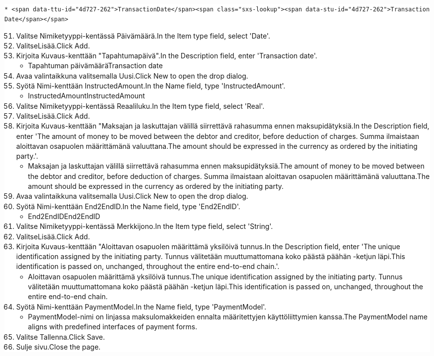     * <span data-ttu-id="4d727-262">TransactionDate</span><span class="sxs-lookup"><span data-stu-id="4d727-262">TransactionDate</span></span>  
51. <span data-ttu-id="4d727-263">Valitse Nimiketyyppi-kentässä Päivämäärä.</span><span class="sxs-lookup"><span data-stu-id="4d727-263">In the Item type field, select 'Date'.</span></span>
52. <span data-ttu-id="4d727-264">ValitseLisää.</span><span class="sxs-lookup"><span data-stu-id="4d727-264">Click Add.</span></span>
53. <span data-ttu-id="4d727-265">Kirjoita Kuvaus-kenttään "Tapahtumapäivä".</span><span class="sxs-lookup"><span data-stu-id="4d727-265">In the Description field, enter 'Transaction date'.</span></span>
    * <span data-ttu-id="4d727-266">Tapahtuman päivämäärä</span><span class="sxs-lookup"><span data-stu-id="4d727-266">Transaction date</span></span>  
54. <span data-ttu-id="4d727-267">Avaa valintaikkuna valitsemalla Uusi.</span><span class="sxs-lookup"><span data-stu-id="4d727-267">Click New to open the drop dialog.</span></span>
55. <span data-ttu-id="4d727-268">Syötä Nimi-kenttään InstructedAmount.</span><span class="sxs-lookup"><span data-stu-id="4d727-268">In the Name field, type 'InstructedAmount'.</span></span>
    * <span data-ttu-id="4d727-269">InstructedAmount</span><span class="sxs-lookup"><span data-stu-id="4d727-269">InstructedAmount</span></span>  
56. <span data-ttu-id="4d727-270">Valitse Nimiketyyppi-kentässä Reaaliluku.</span><span class="sxs-lookup"><span data-stu-id="4d727-270">In the Item type field, select 'Real'.</span></span>
57. <span data-ttu-id="4d727-271">ValitseLisää.</span><span class="sxs-lookup"><span data-stu-id="4d727-271">Click Add.</span></span>
58. <span data-ttu-id="4d727-272">Kirjoita Kuvaus-kenttään "Maksajan ja laskuttajan välillä siirrettävä rahasumma ennen maksupidätyksiä.</span><span class="sxs-lookup"><span data-stu-id="4d727-272">In the Description field, enter 'The amount of money to be moved between the debtor and creditor, before deduction of charges.</span></span> <span data-ttu-id="4d727-273">Summa ilmaistaan aloittavan osapuolen määrittämänä valuuttana.</span><span class="sxs-lookup"><span data-stu-id="4d727-273">The amount should be expressed in the currency as ordered by the initiating party.'.</span></span>
    * <span data-ttu-id="4d727-274">Maksajan ja laskuttajan välillä siirrettävä rahasumma ennen maksupidätyksiä.</span><span class="sxs-lookup"><span data-stu-id="4d727-274">The amount of money to be moved between the debtor and creditor, before deduction of charges.</span></span> <span data-ttu-id="4d727-275">Summa ilmaistaan aloittavan osapuolen määrittämänä valuuttana.</span><span class="sxs-lookup"><span data-stu-id="4d727-275">The amount should be expressed in the currency as ordered by the initiating party.</span></span>  
59. <span data-ttu-id="4d727-276">Avaa valintaikkuna valitsemalla Uusi.</span><span class="sxs-lookup"><span data-stu-id="4d727-276">Click New to open the drop dialog.</span></span>
60. <span data-ttu-id="4d727-277">Syötä Nimi-kenttään End2EndID.</span><span class="sxs-lookup"><span data-stu-id="4d727-277">In the Name field, type 'End2EndID'.</span></span>
    * <span data-ttu-id="4d727-278">End2EndID</span><span class="sxs-lookup"><span data-stu-id="4d727-278">End2EndID</span></span>  
61. <span data-ttu-id="4d727-279">Valitse Nimiketyyppi-kentässä Merkkijono.</span><span class="sxs-lookup"><span data-stu-id="4d727-279">In the Item type field, select 'String'.</span></span>
62. <span data-ttu-id="4d727-280">ValitseLisää.</span><span class="sxs-lookup"><span data-stu-id="4d727-280">Click Add.</span></span>
63. <span data-ttu-id="4d727-281">Kirjoita Kuvaus-kenttään "Aloittavan osapuolen määrittämä yksilöivä tunnus.</span><span class="sxs-lookup"><span data-stu-id="4d727-281">In the Description field, enter 'The unique identification assigned by the initiating party.</span></span> <span data-ttu-id="4d727-282">Tunnus välitetään muuttumattomana koko päästä päähän -ketjun läpi.</span><span class="sxs-lookup"><span data-stu-id="4d727-282">This identification is passed on, unchanged, throughout the entire end-to-end chain.'.</span></span>
    * <span data-ttu-id="4d727-283">Aloittavan osapuolen määrittämä yksilöivä tunnus.</span><span class="sxs-lookup"><span data-stu-id="4d727-283">The unique identification assigned by the initiating party.</span></span> <span data-ttu-id="4d727-284">Tunnus välitetään muuttumattomana koko päästä päähän -ketjun läpi.</span><span class="sxs-lookup"><span data-stu-id="4d727-284">This identification is passed on, unchanged, throughout the entire end-to-end chain.</span></span>  
64. <span data-ttu-id="4d727-285">Syötä Nimi-kenttään PaymentModel.</span><span class="sxs-lookup"><span data-stu-id="4d727-285">In the Name field, type 'PaymentModel'.</span></span>
    * <span data-ttu-id="4d727-286">PaymentModel-nimi on linjassa maksulomakkeiden ennalta määritettyjen käyttöliittymien kanssa.</span><span class="sxs-lookup"><span data-stu-id="4d727-286">The PaymentModel name aligns with predefined interfaces of payment forms.</span></span>  
65. <span data-ttu-id="4d727-287">Valitse Tallenna.</span><span class="sxs-lookup"><span data-stu-id="4d727-287">Click Save.</span></span>
66. <span data-ttu-id="4d727-288">Sulje sivu.</span><span class="sxs-lookup"><span data-stu-id="4d727-288">Close the page.</span></span>

